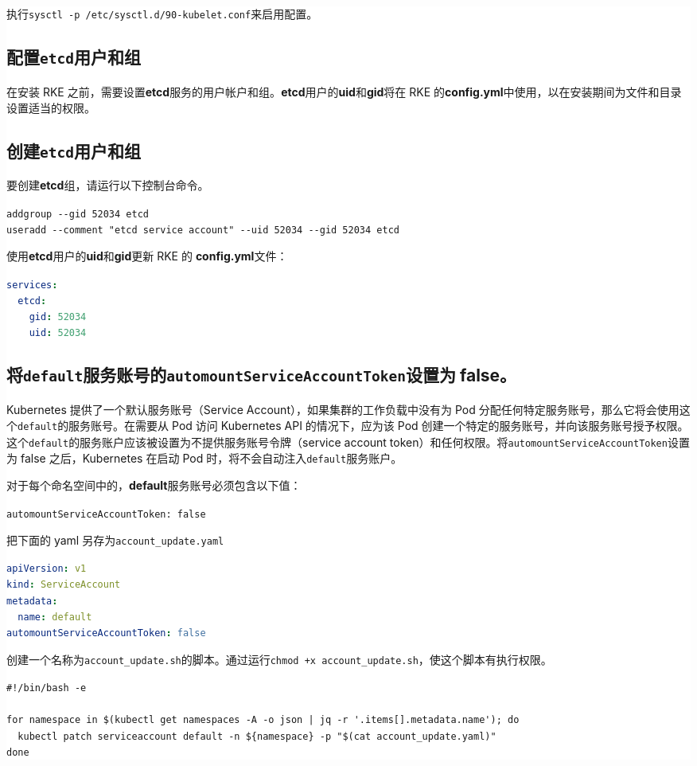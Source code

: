 执行`sysctl -p /etc/sysctl.d/90-kubelet.conf`来启用配置。

## 配置`etcd`用户和组

在安装 RKE 之前，需要设置**etcd**服务的用户帐户和组。**etcd**用户的**uid**和**gid**将在 RKE 的**config.yml**中使用，以在安装期间为文件和目录设置适当的权限。

## 创建`etcd`用户和组

要创建**etcd**组，请运行以下控制台命令。

```
addgroup --gid 52034 etcd
useradd --comment "etcd service account" --uid 52034 --gid 52034 etcd
```

使用**etcd**用户的**uid**和**gid**更新 RKE 的 **config.yml**文件：

```yaml
services:
  etcd:
    gid: 52034
    uid: 52034
```

## 将`default`服务账号的`automountServiceAccountToken`设置为 false。

Kubernetes 提供了一个默认服务账号（Service Account），如果集群的工作负载中没有为 Pod 分配任何特定服务账号，那么它将会使用这个`default`的服务账号。在需要从 Pod 访问 Kubernetes API 的情况下，应为该 Pod 创建一个特定的服务账号，并向该服务账号授予权限。这个`default`的服务账户应该被设置为不提供服务账号令牌（service account token）和任何权限。将`automountServiceAccountToken`设置为 false 之后，Kubernetes 在启动 Pod 时，将不会自动注入`default`服务账户。

对于每个命名空间中的，**default**服务账号必须包含以下值：

```
automountServiceAccountToken: false
```

把下面的 yaml 另存为`account_update.yaml`

```yaml
apiVersion: v1
kind: ServiceAccount
metadata:
  name: default
automountServiceAccountToken: false
```

创建一个名称为`account_update.sh`的脚本。通过运行`chmod +x account_update.sh`，使这个脚本有执行权限。

```
#!/bin/bash -e

for namespace in $(kubectl get namespaces -A -o json | jq -r '.items[].metadata.name'); do
  kubectl patch serviceaccount default -n ${namespace} -p "$(cat account_update.yaml)"
done
```
